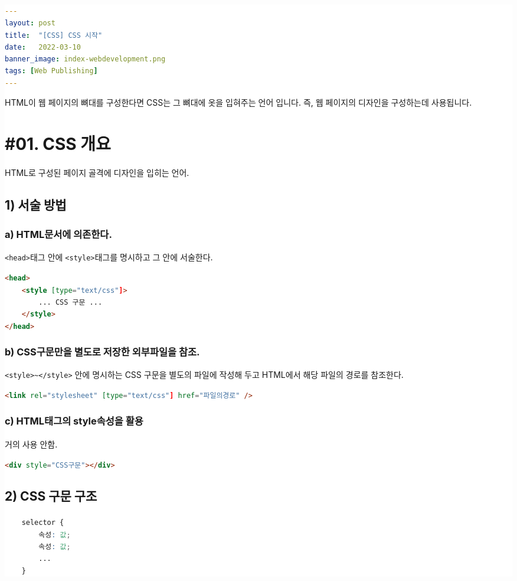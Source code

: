 ```yaml
---
layout: post
title:  "[CSS] CSS 시작"
date:   2022-03-10
banner_image: index-webdevelopment.png
tags: [Web Publishing]
---
```


HTML이 웹 페이지의 뼈대를 구성한다면 CSS는 그 뼈대에 옷을 입혀주는 언어 입니다. 즉, 웹 페이지의 디자인을 구성하는데 사용됩니다.



# #01. CSS 개요

HTML로 구성된 페이지 골격에 디자인을 입히는 언어.

## 1) 서술 방법

### a) HTML문서에 의존한다.

`<head>`태그 안에 `<style>`태그를 명시하고 그 안에 서술한다.

```html
<head>
    <style [type="text/css"]>
        ... CSS 구문 ...
    </style>
</head>
```

### b) CSS구문만을 별도로 저장한 외부파일을 참조.

`<style>~</style>` 안에 명시하는 CSS 구문을 별도의 파일에 작성해 두고 HTML에서 해당 파일의 경로를 참조한다.

```html
<link rel="stylesheet" [type="text/css"] href="파일의경로" />
```

### c) HTML태그의 style속성을 활용

거의 사용 안함.

```html
<div style="CSS구문"></div>
```


## 2) CSS 구문 구조

```css
    selector {
        속성: 값;
        속성: 값;
        ...
    }
```
